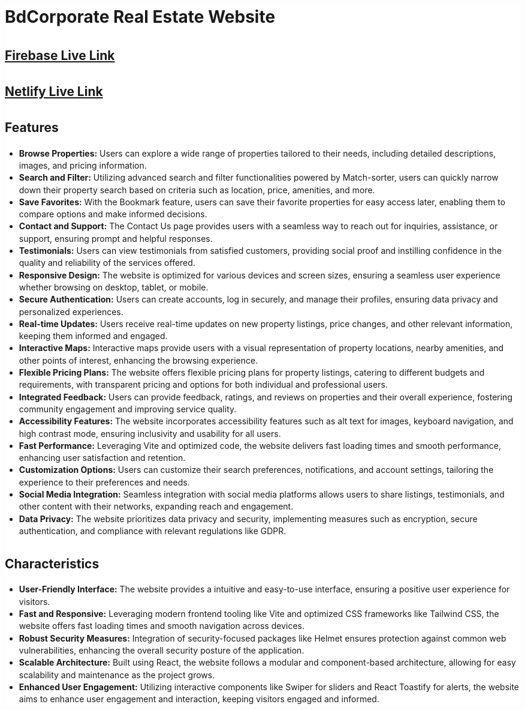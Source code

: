 # BdCorporate Real Estate Website

## [Firebase Live Link](https://bd-corporate.web.app/)
## [Netlify Live Link](https://bd-corporate.netlify.app/)
## Features

- **Browse Properties:** Users can explore a wide range of properties tailored to their needs, including detailed descriptions, images, and pricing information.
- **Search and Filter:** Utilizing advanced search and filter functionalities powered by Match-sorter, users can quickly narrow down their property search based on criteria such as location, price, amenities, and more.
- **Save Favorites:** With the Bookmark feature, users can save their favorite properties for easy access later, enabling them to compare options and make informed decisions.
- **Contact and Support:** The Contact Us page provides users with a seamless way to reach out for inquiries, assistance, or support, ensuring prompt and helpful responses.
- **Testimonials:** Users can view testimonials from satisfied customers, providing social proof and instilling confidence in the quality and reliability of the services offered.
- **Responsive Design:** The website is optimized for various devices and screen sizes, ensuring a seamless user experience whether browsing on desktop, tablet, or mobile.
- **Secure Authentication:** Users can create accounts, log in securely, and manage their profiles, ensuring data privacy and personalized experiences.
- **Real-time Updates:** Users receive real-time updates on new property listings, price changes, and other relevant information, keeping them informed and engaged.
- **Interactive Maps:** Interactive maps provide users with a visual representation of property locations, nearby amenities, and other points of interest, enhancing the browsing experience.
- **Flexible Pricing Plans:** The website offers flexible pricing plans for property listings, catering to different budgets and requirements, with transparent pricing and options for both individual and professional users.
- **Integrated Feedback:** Users can provide feedback, ratings, and reviews on properties and their overall experience, fostering community engagement and improving service quality.
- **Accessibility Features:** The website incorporates accessibility features such as alt text for images, keyboard navigation, and high contrast mode, ensuring inclusivity and usability for all users.
- **Fast Performance:** Leveraging Vite and optimized code, the website delivers fast loading times and smooth performance, enhancing user satisfaction and retention.
- **Customization Options:** Users can customize their search preferences, notifications, and account settings, tailoring the experience to their preferences and needs.
- **Social Media Integration:** Seamless integration with social media platforms allows users to share listings, testimonials, and other content with their networks, expanding reach and engagement.
- **Data Privacy:** The website prioritizes data privacy and security, implementing measures such as encryption, secure authentication, and compliance with relevant regulations like GDPR.

  
## Characteristics
- **User-Friendly Interface:** The website provides a intuitive and easy-to-use interface, ensuring a positive user experience for visitors.
- **Fast and Responsive:** Leveraging modern frontend tooling like Vite and optimized CSS frameworks like Tailwind CSS, the website offers fast loading times and smooth navigation across devices.
- **Robust Security Measures:** Integration of security-focused packages like Helmet ensures protection against common web vulnerabilities, enhancing the overall security posture of the application.
- **Scalable Architecture:** Built using React, the website follows a modular and component-based architecture, allowing for easy scalability and maintenance as the project grows.
- **Enhanced User Engagement:** Utilizing interactive components like Swiper for sliders and React Toastify for alerts, the website aims to enhance user engagement and interaction, keeping visitors engaged and informed.
